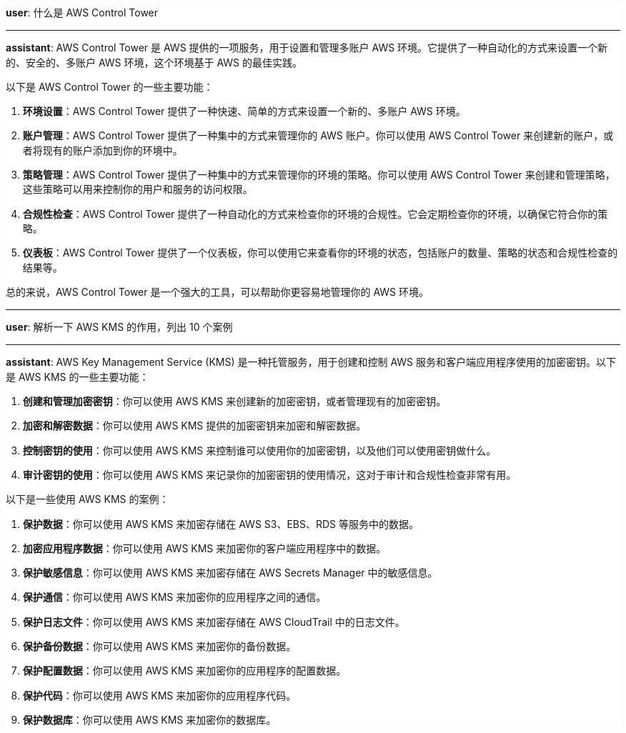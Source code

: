 **user**:
什么是 AWS Control Tower

--------------------

**assistant**:
AWS Control Tower 是 AWS 提供的一项服务，用于设置和管理多账户 AWS 环境。它提供了一种自动化的方式来设置一个新的、安全的、多账户 AWS 环境，这个环境基于 AWS 的最佳实践。

以下是 AWS Control Tower 的一些主要功能：

1. **环境设置**：AWS Control Tower 提供了一种快速、简单的方式来设置一个新的、多账户 AWS 环境。

2. **账户管理**：AWS Control Tower 提供了一种集中的方式来管理你的 AWS 账户。你可以使用 AWS Control Tower 来创建新的账户，或者将现有的账户添加到你的环境中。

3. **策略管理**：AWS Control Tower 提供了一种集中的方式来管理你的环境的策略。你可以使用 AWS Control Tower 来创建和管理策略，这些策略可以用来控制你的用户和服务的访问权限。

4. **合规性检查**：AWS Control Tower 提供了一种自动化的方式来检查你的环境的合规性。它会定期检查你的环境，以确保它符合你的策略。

5. **仪表板**：AWS Control Tower 提供了一个仪表板，你可以使用它来查看你的环境的状态，包括账户的数量、策略的状态和合规性检查的结果等。

总的来说，AWS Control Tower 是一个强大的工具，可以帮助你更容易地管理你的 AWS 环境。

--------------------

**user**:
解析一下 AWS KMS 的作用，列出 10 个案例

--------------------

**assistant**:
AWS Key Management Service (KMS) 是一种托管服务，用于创建和控制 AWS 服务和客户端应用程序使用的加密密钥。以下是 AWS KMS 的一些主要功能：

1. **创建和管理加密密钥**：你可以使用 AWS KMS 来创建新的加密密钥，或者管理现有的加密密钥。

2. **加密和解密数据**：你可以使用 AWS KMS 提供的加密密钥来加密和解密数据。

3. **控制密钥的使用**：你可以使用 AWS KMS 来控制谁可以使用你的加密密钥，以及他们可以使用密钥做什么。

4. **审计密钥的使用**：你可以使用 AWS KMS 来记录你的加密密钥的使用情况，这对于审计和合规性检查非常有用。

以下是一些使用 AWS KMS 的案例：

1. **保护数据**：你可以使用 AWS KMS 来加密存储在 AWS S3、EBS、RDS 等服务中的数据。

2. **加密应用程序数据**：你可以使用 AWS KMS 来加密你的客户端应用程序中的数据。

3. **保护敏感信息**：你可以使用 AWS KMS 来加密存储在 AWS Secrets Manager 中的敏感信息。

4. **保护通信**：你可以使用 AWS KMS 来加密你的应用程序之间的通信。

5. **保护日志文件**：你可以使用 AWS KMS 来加密存储在 AWS CloudTrail 中的日志文件。

6. **保护备份数据**：你可以使用 AWS KMS 来加密你的备份数据。

7. **保护配置数据**：你可以使用 AWS KMS 来加密你的应用程序的配置数据。

8. **保护代码**：你可以使用 AWS KMS 来加密你的应用程序代码。

9. **保护数据库**：你可以使用 AWS KMS 来加密你的数据库。
